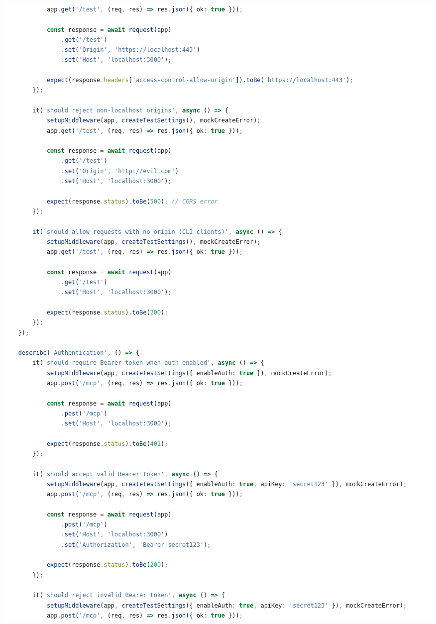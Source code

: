 ```typescript
			app.get('/test', (req, res) => res.json({ ok: true }));

			const response = await request(app)
				.get('/test')
				.set('Origin', 'https://localhost:443')
				.set('Host', 'localhost:3000');

			expect(response.headers['access-control-allow-origin']).toBe('https://localhost:443');
		});

		it('should reject non-localhost origins', async () => {
			setupMiddleware(app, createTestSettings(), mockCreateError);
			app.get('/test', (req, res) => res.json({ ok: true }));

			const response = await request(app)
				.get('/test')
				.set('Origin', 'http://evil.com')
				.set('Host', 'localhost:3000');

			expect(response.status).toBe(500); // CORS error
		});

		it('should allow requests with no origin (CLI clients)', async () => {
			setupMiddleware(app, createTestSettings(), mockCreateError);
			app.get('/test', (req, res) => res.json({ ok: true }));

			const response = await request(app)
				.get('/test')
				.set('Host', 'localhost:3000');

			expect(response.status).toBe(200);
		});
	});

	describe('Authentication', () => {
		it('should require Bearer token when auth enabled', async () => {
			setupMiddleware(app, createTestSettings({ enableAuth: true }), mockCreateError);
			app.post('/mcp', (req, res) => res.json({ ok: true }));

			const response = await request(app)
				.post('/mcp')
				.set('Host', 'localhost:3000');

			expect(response.status).toBe(401);
		});

		it('should accept valid Bearer token', async () => {
			setupMiddleware(app, createTestSettings({ enableAuth: true, apiKey: 'secret123' }), mockCreateError);
			app.post('/mcp', (req, res) => res.json({ ok: true }));

			const response = await request(app)
				.post('/mcp')
				.set('Host', 'localhost:3000')
				.set('Authorization', 'Bearer secret123');

			expect(response.status).toBe(200);
		});

		it('should reject invalid Bearer token', async () => {
			setupMiddleware(app, createTestSettings({ enableAuth: true, apiKey: 'secret123' }), mockCreateError);
			app.post('/mcp', (req, res) => res.json({ ok: true }));
```